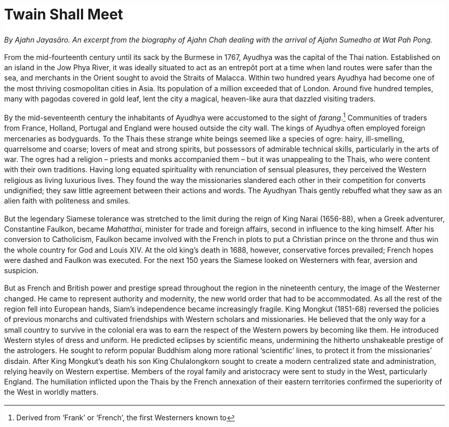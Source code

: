 Twain Shall Meet
================

*By Ajahn Jayasāro. An excerpt from the biography of Ajahn Chah dealing
with the arrival of Ajahn Sumedho at Wat Pah Pong.*

From the mid-fourteenth century until its sack by the Burmese in 1767,
Ayudhya was the capital of the Thai nation. Established on an island in
the Jow Phya River, it was ideally situated to act as an entrepôt port
at a time when land routes were safer than the sea, and merchants in the
Orient sought to avoid the Straits of Malacca. Within two hundred years
Ayudhya had become one of the most thriving cosmopolitan cities in Asia.
Its population of a million exceeded that of London. Around five hundred
temples, many with pagodas covered in gold leaf, lent the city a
magical, heaven-like aura that dazzled visiting traders.

By the mid-seventeenth century the inhabitants of Ayudhya were
accustomed to the sight of *farang*.[^1] Communities of traders from
France, Holland, Portugal and England were housed outside the city wall.
The kings of Ayudhya often employed foreign mercenaries as bodyguards.
To the Thais these strange white beings seemed like a species of ogre:
hairy, ill-smelling, quarrelsome and coarse; lovers of meat and strong
spirits, but possessors of admirable technical skills, particularly in
the arts of war. The ogres had a religion – priests and monks
accompanied them – but it was unappealing to the Thais, who were content
with their own traditions. Having long equated spirituality with
renunciation of sensual pleasures, they perceived the Western religious
as living luxurious lives. They found the way the missionaries slandered
each other in their competition for converts undignified; they saw
little agreement between their actions and words. The Ayudhyan Thais
gently rebuffed what they saw as an alien faith with politeness and
smiles.

But the legendary Siamese tolerance was stretched to the limit during
the reign of King Narai (1656-88), when a Greek adventurer, Constantine
Faulkon, became *Mahatthai*, minister for trade and foreign affairs,
second in influence to the king himself. After his conversion to
Catholicism, Faulkon became involved with the French in plots to put a
Christian prince on the throne and thus win the whole country for God
and Louis XIV. At the old king’s death in 1688, however, conservative
forces prevailed; French hopes were dashed and Faulkon was executed. For
the next 150 years the Siamese looked on Westerners with fear, aversion
and suspicion.

But as French and British power and prestige spread throughout the
region in the nineteenth century, the image of the Westerner changed. He
came to represent authority and modernity, the new world order that had
to be accommodated. As all the rest of the region fell into European
hands, Siam’s independence became increasingly fragile. King Mongkut
(1851-68) reversed the policies of previous monarchs and cultivated
friendships with Western scholars and missionaries. He believed that the
only way for a small country to survive in the colonial era was to earn
the respect of the Western powers by becoming like them. He introduced
Western styles of dress and uniform. He predicted eclipses by scientific
means, undermining the hitherto unshakeable prestige of the astrologers.
He sought to reform popular Buddhism along more rational ‘scientific’
lines, to protect it from the missionaries’ disdain. After King
Mongkut’s death his son King Chulalongkorn sought to create a modern
centralized state and administration, relying heavily on Western
expertise. Members of the royal family and aristocracy were sent to
study in the West, particularly England. The humiliation inflicted upon
the Thais by the French annexation of their eastern territories
confirmed the superiority of the West in worldly matters.


[^1]: Derived from ‘Frank’ or ‘French’, the first Westerners known to
[^2]: Quoted from Paul Breiter’s *Venerable Father: A Life with Ajahn